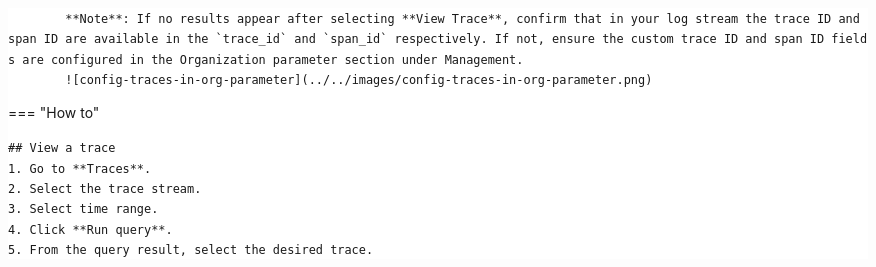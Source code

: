             **Note**: If no results appear after selecting **View Trace**, confirm that in your log stream the trace ID and span ID are available in the `trace_id` and `span_id` respectively. If not, ensure the custom trace ID and span ID fields are configured in the Organization parameter section under Management. 
            ![config-traces-in-org-parameter](../../images/config-traces-in-org-parameter.png)
=== "How to"

    ## View a trace
    1. Go to **Traces**.
    2. Select the trace stream. 
    3. Select time range. 
    4. Click **Run query**. 
    5. From the query result, select the desired trace. 
